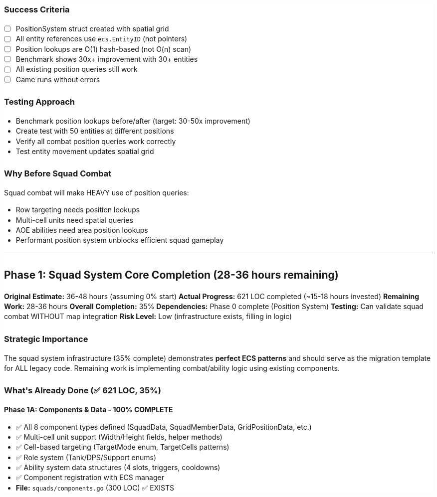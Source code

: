 ### Success Criteria

- [ ] PositionSystem struct created with spatial grid
- [ ] All entity references use `ecs.EntityID` (not pointers)
- [ ] Position lookups are O(1) hash-based (not O(n) scan)
- [ ] Benchmark shows 30x+ improvement with 30+ entities
- [ ] All existing position queries still work
- [ ] Game runs without errors

### Testing Approach

- Benchmark position lookups before/after (target: 30-50x improvement)
- Create test with 50 entities at different positions
- Verify all combat position queries work correctly
- Test entity movement updates spatial grid

### Why Before Squad Combat

Squad combat will make HEAVY use of position queries:
- Row targeting needs position lookups
- Multi-cell units need spatial queries
- AOE abilities need area position lookups
- Performant position system unblocks efficient squad gameplay

---

## Phase 1: Squad System Core Completion (28-36 hours remaining)

**Original Estimate:** 36-48 hours (assuming 0% start)
**Actual Progress:** 621 LOC completed (~15-18 hours invested)
**Remaining Work:** 28-36 hours
**Overall Completion:** 35%
**Dependencies:** Phase 0 complete (Position System)
**Testing:** Can validate squad combat WITHOUT map integration
**Risk Level:** Low (infrastructure exists, filling in logic)

### Strategic Importance

The squad system infrastructure (35% complete) demonstrates **perfect ECS patterns** and should serve as the migration template for ALL legacy code. Remaining work is implementing combat/ability logic using existing components.

### What's Already Done (✅ 621 LOC, 35%)

**Phase 1A: Components & Data - 100% COMPLETE**
- ✅ All 8 component types defined (SquadData, SquadMemberData, GridPositionData, etc.)
- ✅ Multi-cell unit support (Width/Height fields, helper methods)
- ✅ Cell-based targeting (TargetMode enum, TargetCells patterns)
- ✅ Role system (Tank/DPS/Support enums)
- ✅ Ability system data structures (4 slots, triggers, cooldowns)
- ✅ Component registration with ECS manager
- **File:** `squads/components.go` (300 LOC) ✅ EXISTS
